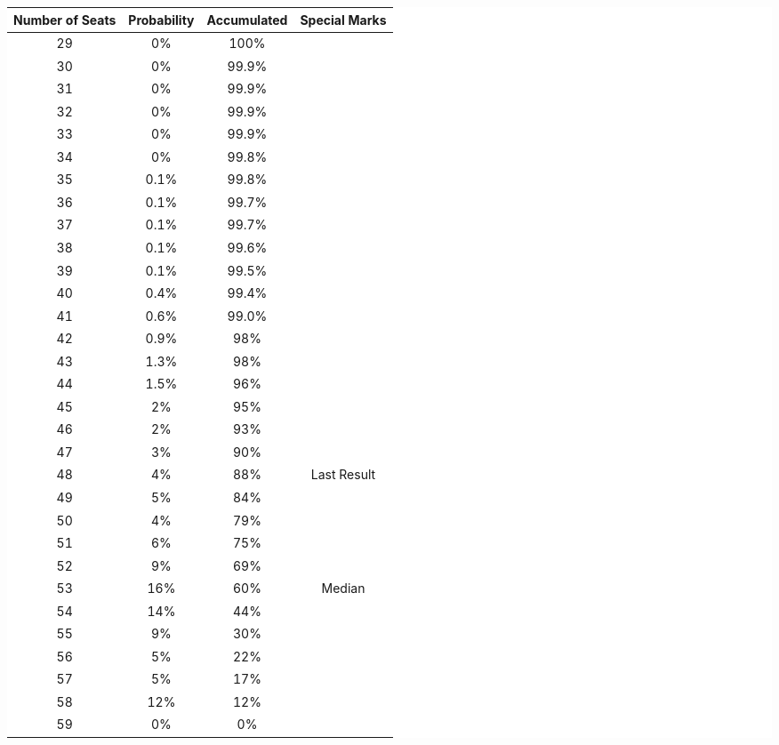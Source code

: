 | Number of Seats | Probability | Accumulated | Special Marks |
|:---------------:|:-----------:|:-----------:|:-------------:|
| 29 | 0% | 100% |  |
| 30 | 0% | 99.9% |  |
| 31 | 0% | 99.9% |  |
| 32 | 0% | 99.9% |  |
| 33 | 0% | 99.9% |  |
| 34 | 0% | 99.8% |  |
| 35 | 0.1% | 99.8% |  |
| 36 | 0.1% | 99.7% |  |
| 37 | 0.1% | 99.7% |  |
| 38 | 0.1% | 99.6% |  |
| 39 | 0.1% | 99.5% |  |
| 40 | 0.4% | 99.4% |  |
| 41 | 0.6% | 99.0% |  |
| 42 | 0.9% | 98% |  |
| 43 | 1.3% | 98% |  |
| 44 | 1.5% | 96% |  |
| 45 | 2% | 95% |  |
| 46 | 2% | 93% |  |
| 47 | 3% | 90% |  |
| 48 | 4% | 88% | Last Result |
| 49 | 5% | 84% |  |
| 50 | 4% | 79% |  |
| 51 | 6% | 75% |  |
| 52 | 9% | 69% |  |
| 53 | 16% | 60% | Median |
| 54 | 14% | 44% |  |
| 55 | 9% | 30% |  |
| 56 | 5% | 22% |  |
| 57 | 5% | 17% |  |
| 58 | 12% | 12% |  |
| 59 | 0% | 0% |  |
